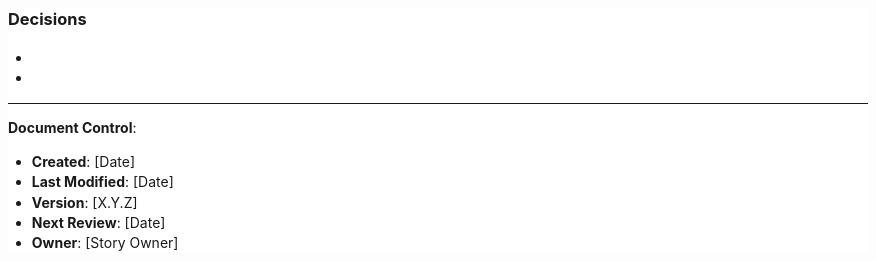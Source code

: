 ### Decisions
- [Decision 1]: [Rationale]
- [Decision 2]: [Rationale]

---

**Document Control**:
- **Created**: [Date]
- **Last Modified**: [Date]
- **Version**: [X.Y.Z]
- **Next Review**: [Date]
- **Owner**: [Story Owner]
